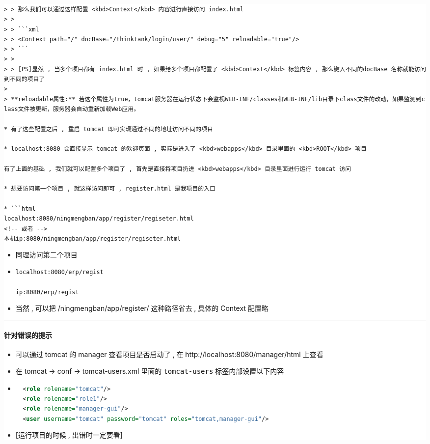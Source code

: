   ```
  > > 那么我们可以通过这样配置 <kbd>Context</kbd> 内容进行直接访问 index.html
  > >
  > > ```xml
  > > <Context path="/" docBase="/thinktank/login/user/" debug="5" reloadable="true"/>
  > > ```
  > >
  > > [PS]显然 , 当多个项目都有 index.html 时 , 如果给多个项目都配置了 <kbd>Context</kbd> 标签内容 , 那么键入不同的docBase 名称就能访问到不同的项目了
  >
  > **reloadable属性:** 若这个属性为true，tomcat服务器在运行状态下会监视WEB-INF/classes和WEB-INF/lib目录下class文件的改动，如果监测到class文件被更新，服务器会自动重新加载Web应用。

* 有了这些配置之后 , 重启 tomcat 即可实现通过不同的地址访问不同的项目

* localhost:8080 会直接显示 tomcat 的欢迎页面 , 实际是进入了 <kbd>webapps</kbd> 目录里面的 <kbd>ROOT</kbd> 项目

有了上面的基础 , 我们就可以配置多个项目了 , 首先是直接将项目扔进 <kbd>webapps</kbd> 目录里面进行运行 tomcat 访问

* 想要访问第一个项目 , 就这样访问即可 , register.html 是我项目的入口

* ```html
  localhost:8080/ningmengban/app/register/regiseter.html
  <!-- 或者 -->
  本机ip:8080/ningmengban/app/register/regiseter.html
  ```

* 同理访问第二个项目

* ```html
  localhost:8080/erp/regist
  
  ip:8080/erp/regist
  ```
  
* 当然 , 可以把 /ningmengban/app/register/ 这种路径省去 , 具体的 Context 配置略

--------------------------------

#### 针对错误的提示

* 可以通过 tomcat 的 manager 查看项目是否启动了 , 在 http://localhost:8080/manager/html 上查看

* 在 tomcat → conf → tomcat-users.xml 里面的 <kbd>tomcat-users</kbd> 标签内部设置以下内容

* ```xml
    <role rolename="tomcat"/>
    <role rolename="role1"/>
    <role rolename="manager-gui"/>
    <user username="tomcat" password="tomcat" roles="tomcat,manager-gui"/>
  ```

* [运行项目的时候 , 出错时一定要看]
